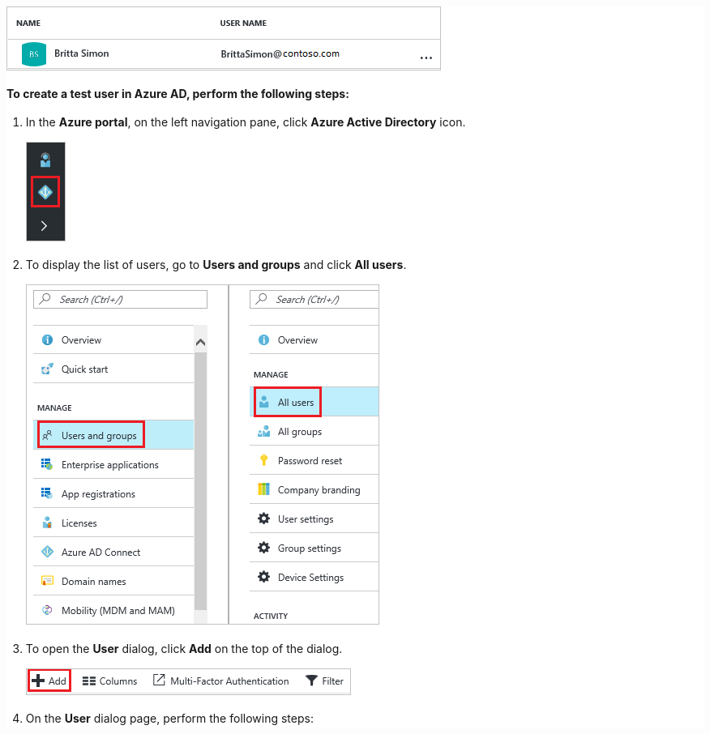![Create Azure AD User][100]

**To create a test user in Azure AD, perform the following steps:**

1. In the **Azure portal**, on the left navigation pane, click **Azure Active Directory** icon.

	![Creating an Azure AD test user](./media/softeon-tutorial/create_aaduser_01.png) 

2. To display the list of users, go to **Users and groups** and click **All users**.
	
	![Creating an Azure AD test user](./media/softeon-tutorial/create_aaduser_02.png) 

3. To open the **User** dialog, click **Add** on the top of the dialog.
 
	![Creating an Azure AD test user](./media/softeon-tutorial/create_aaduser_03.png) 

4. On the **User** dialog page, perform the following steps:
 

[1]: ./media/softeon-tutorial/tutorial_general_01.png
[2]: ./media/softeon-tutorial/tutorial_general_02.png
[3]: ./media/softeon-tutorial/tutorial_general_03.png
[4]: ./media/softeon-tutorial/tutorial_general_04.png
[100]: ./media/softeon-tutorial/tutorial_general_100.png
[200]: ./media/softeon-tutorial/tutorial_general_200.png
[201]: ./media/softeon-tutorial/tutorial_general_201.png
[202]: ./media/softeon-tutorial/tutorial_general_202.png
[203]: ./media/softeon-tutorial/tutorial_general_203.png